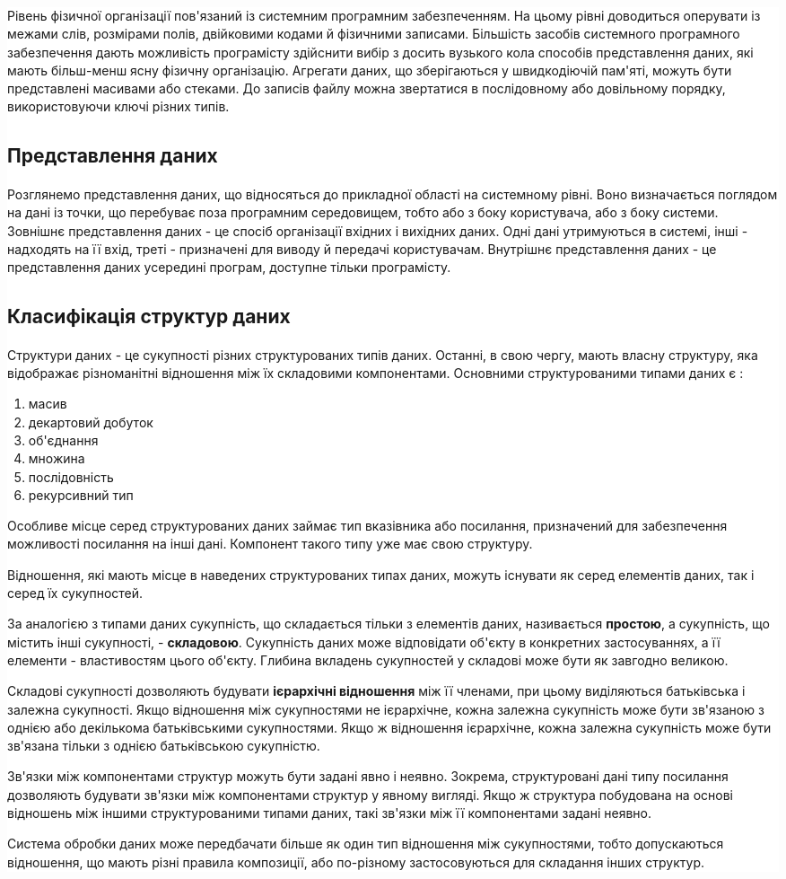 Рівень фізичної організації пов'язаний із системним програмним забезпеченням. На цьому рівні доводиться оперувати із межами слів, розмірами полів, двійковими кодами й фізичними записами. Більшість засобів системного програмного забезпечення дають можливість програмісту здійснити вибір з досить вузького кола способів представлення даних, які мають більш-менш ясну фізичну організацію. Агрегати даних, що зберігаються у швидкодіючій пам'яті, можуть бути представлені масивами або стеками. До записів файлу можна звертатися в послідовному або довільному порядку, використовуючи ключі різних типів.

## Представлення даних

Розглянемо представлення даних, що відносяться до прикладної області на системному рівні. Воно визначається поглядом на дані із точки, що перебуває поза програмним середовищем, тобто або з боку користувача, або з боку системи. Зовнішнє представлення даних - це спосіб організації вхідних і вихідних даних. Одні дані утримуються в системі, інші - надходять на її вхід, треті - призначені для виводу й передачі користувачам. Внутрішнє представлення даних - це представлення даних усередині програм, доступне тільки програмісту.

## Класифікація структур даних

Структури даних - це сукупності різних структурованих типів даних. Останні, в свою чергу, мають власну структуру, яка відображає різноманітні відношення між їх складовими компонентами. Основними структурованими типами даних є :

1.  масив
2.  декартовий добуток
3.  об'єднання
4.  множина
5.  послідовність
6.  рекурсивний тип

Особливе місце серед структурованих даних займає тип вказівника або посилання, призначений для забезпечення можливості посилання на інші дані. Компонент такого типу уже має свою структуру.

Відношення, які мають місце в наведених структурованих типах даних, можуть існувати як серед елементів даних, так і серед їх сукупностей.

За аналогією з типами даних сукупність, що складається тільки з елементів даних, називається **простою**, а сукупність, що містить інші сукупності, - **складовою**. Сукупність даних може відповідати об'єкту в конкретних застосуваннях, а її елементи - властивостям цього об'єкту. Глибина вкладень сукупностей у складові може бути як завгодно великою.

Складові сукупності дозволяють будувати **ієрархічні відношення** між її членами, при цьому виділяються батьківська і залежна сукупності. Якщо відношення між сукупностями не ієрархічне, кожна залежна сукупність може бути зв'язаною з однією або декількома батьківськими сукупностями. Якщо ж відношення ієрархічне, кожна залежна сукупність може бути зв'язана тільки з однією батьківською сукупністю.

Зв'язки між компонентами структур можуть бути задані явно і неявно. Зокрема, структуровані дані типу посилання дозволяють будувати зв'язки між компонентами структур у явному вигляді. Якщо ж структура побудована на основі відношень між іншими структурованими типами даних, такі зв'язки між її компонентами задані неявно.

Система обробки даних може передбачати більше як один тип відношення між сукупностями, тобто допускаються відношення, що мають різні правила композиції, або по-різному застосовуються для складання інших структур.
